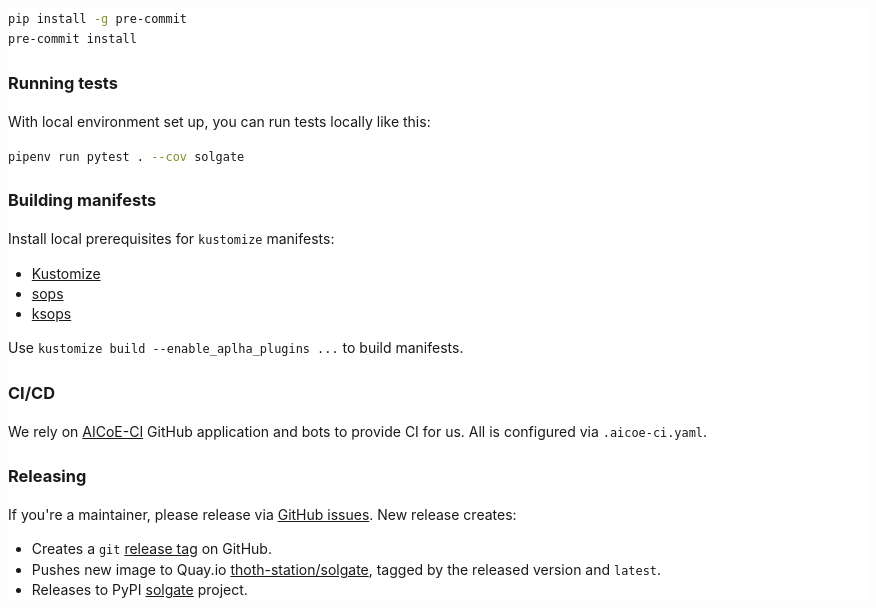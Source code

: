 ```sh
pip install -g pre-commit
pre-commit install
```

### Running tests

With local environment set up, you can run tests locally like this:

```sh
pipenv run pytest . --cov solgate
```

### Building manifests

Install local prerequisites for `kustomize` manifests:

- [Kustomize](https://kustomize.io/)
- [sops](https://github.com/mozilla/sops)
- [ksops](https://github.com/viaduct-ai/kustomize-sops)

Use `kustomize build --enable_aplha_plugins ...` to build manifests.

### CI/CD

We rely on [AICoE-CI](https://github.com/AICoE/aicoe-ci) GitHub application and bots to provide CI for us. All is configured via `.aicoe-ci.yaml`.

### Releasing

If you're a maintainer, please release via [GitHub issues](https://github.com/aicoe-aiops/sync-pipelines/issues/new/choose). New release creates:

- Creates a `git` [release tag](https://github.com/aicoe-aiops/sync-pipelines/releases) on GitHub.
- Pushes new image to Quay.io [thoth-station/solgate](https://quay.io/repository/thoth-station/solgate), tagged by the released version and `latest`.
- Releases to PyPI [solgate](https://pypi.org/project/solgate) project.
